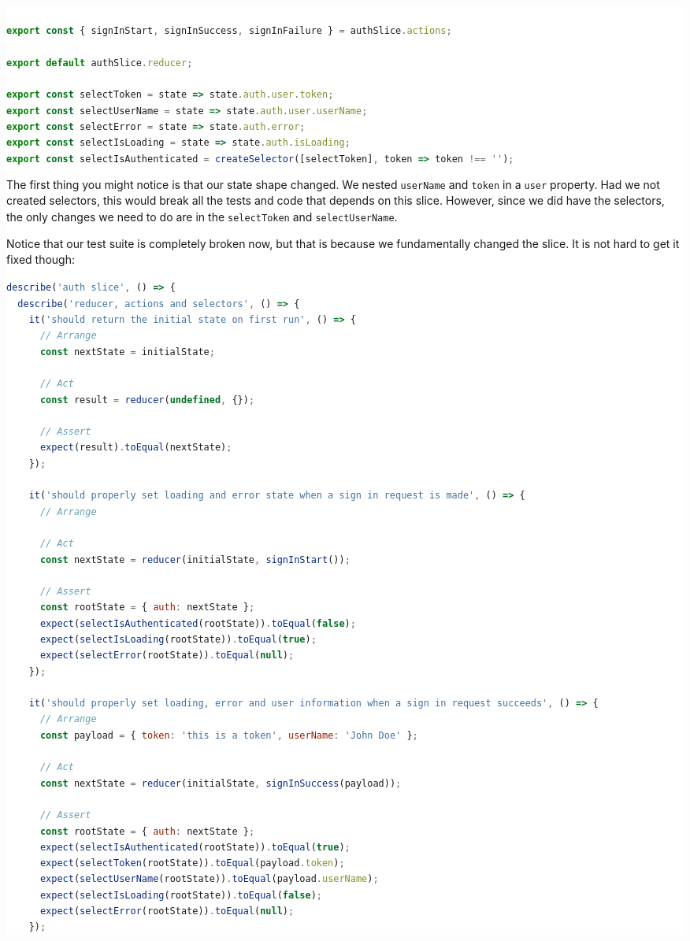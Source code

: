 ```js

export const { signInStart, signInSuccess, signInFailure } = authSlice.actions;

export default authSlice.reducer;

export const selectToken = state => state.auth.user.token;
export const selectUserName = state => state.auth.user.userName;
export const selectError = state => state.auth.error;
export const selectIsLoading = state => state.auth.isLoading;
export const selectIsAuthenticated = createSelector([selectToken], token => token !== '');
```

The first thing you might notice is that our state shape changed. We nested `userName` and `token` in a `user` property. Had we not created selectors, this would break all the tests and code that depends on this slice. However, since we did have the selectors, the only changes we need to do are in the `selectToken` and `selectUserName`.

Notice that our test suite is completely broken now, but that is because we fundamentally changed the slice. It is not hard to get it fixed though:

```js
describe('auth slice', () => {
  describe('reducer, actions and selectors', () => {
    it('should return the initial state on first run', () => {
      // Arrange
      const nextState = initialState;

      // Act
      const result = reducer(undefined, {});

      // Assert
      expect(result).toEqual(nextState);
    });

    it('should properly set loading and error state when a sign in request is made', () => {
      // Arrange

      // Act
      const nextState = reducer(initialState, signInStart());

      // Assert
      const rootState = { auth: nextState };
      expect(selectIsAuthenticated(rootState)).toEqual(false);
      expect(selectIsLoading(rootState)).toEqual(true);
      expect(selectError(rootState)).toEqual(null);
    });

    it('should properly set loading, error and user information when a sign in request succeeds', () => {
      // Arrange
      const payload = { token: 'this is a token', userName: 'John Doe' };

      // Act
      const nextState = reducer(initialState, signInSuccess(payload));

      // Assert
      const rootState = { auth: nextState };
      expect(selectIsAuthenticated(rootState)).toEqual(true);
      expect(selectToken(rootState)).toEqual(payload.token);
      expect(selectUserName(rootState)).toEqual(payload.userName);
      expect(selectIsLoading(rootState)).toEqual(false);
      expect(selectError(rootState)).toEqual(null);
    });

```